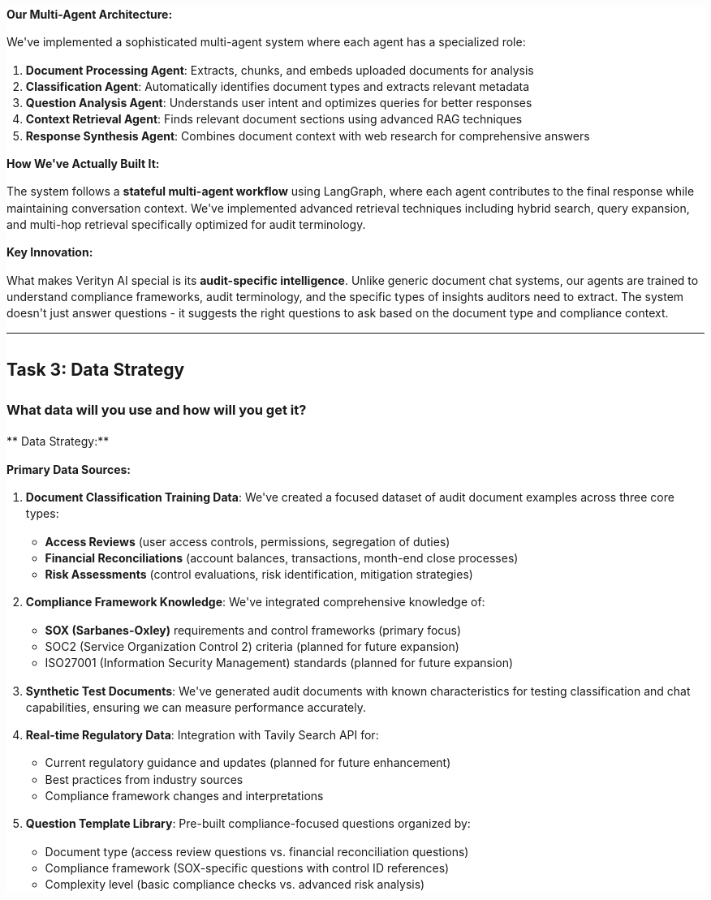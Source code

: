 **Our Multi-Agent Architecture:**

We've implemented a sophisticated multi-agent system where each agent has a specialized role:

1. **Document Processing Agent**: Extracts, chunks, and embeds uploaded documents for analysis
2. **Classification Agent**: Automatically identifies document types and extracts relevant metadata
3. **Question Analysis Agent**: Understands user intent and optimizes queries for better responses
4. **Context Retrieval Agent**: Finds relevant document sections using advanced RAG techniques
5. **Response Synthesis Agent**: Combines document context with web research for comprehensive answers

**How We've Actually Built It:**

The system follows a **stateful multi-agent workflow** using LangGraph, where each agent contributes to the final response while maintaining conversation context. We've implemented advanced retrieval techniques including hybrid search, query expansion, and multi-hop retrieval specifically optimized for audit terminology.

**Key Innovation:**

What makes Verityn AI special is its **audit-specific intelligence**. Unlike generic document chat systems, our agents are trained to understand compliance frameworks, audit terminology, and the specific types of insights auditors need to extract. The system doesn't just answer questions - it suggests the right questions to ask based on the document type and compliance context.

---

## Task 3: Data Strategy

### What data will you use and how will you get it?

** Data Strategy:**

**Primary Data Sources:**

1. **Document Classification Training Data**: We've created a focused dataset of audit document examples across three core types:
   - **Access Reviews** (user access controls, permissions, segregation of duties)
   - **Financial Reconciliations** (account balances, transactions, month-end close processes)
   - **Risk Assessments** (control evaluations, risk identification, mitigation strategies)

2. **Compliance Framework Knowledge**: We've integrated comprehensive knowledge of:
   - **SOX (Sarbanes-Oxley)** requirements and control frameworks (primary focus)
   - SOC2 (Service Organization Control 2) criteria (planned for future expansion)
   - ISO27001 (Information Security Management) standards (planned for future expansion)

3. **Synthetic Test Documents**: We've generated audit documents with known characteristics for testing classification and chat capabilities, ensuring we can measure performance accurately.

4. **Real-time Regulatory Data**: Integration with Tavily Search API for:
   - Current regulatory guidance and updates (planned for future enhancement)
   - Best practices from industry sources
   - Compliance framework changes and interpretations

5. **Question Template Library**: Pre-built compliance-focused questions organized by:
   - Document type (access review questions vs. financial reconciliation questions)
   - Compliance framework (SOX-specific questions with control ID references)
   - Complexity level (basic compliance checks vs. advanced risk analysis)
